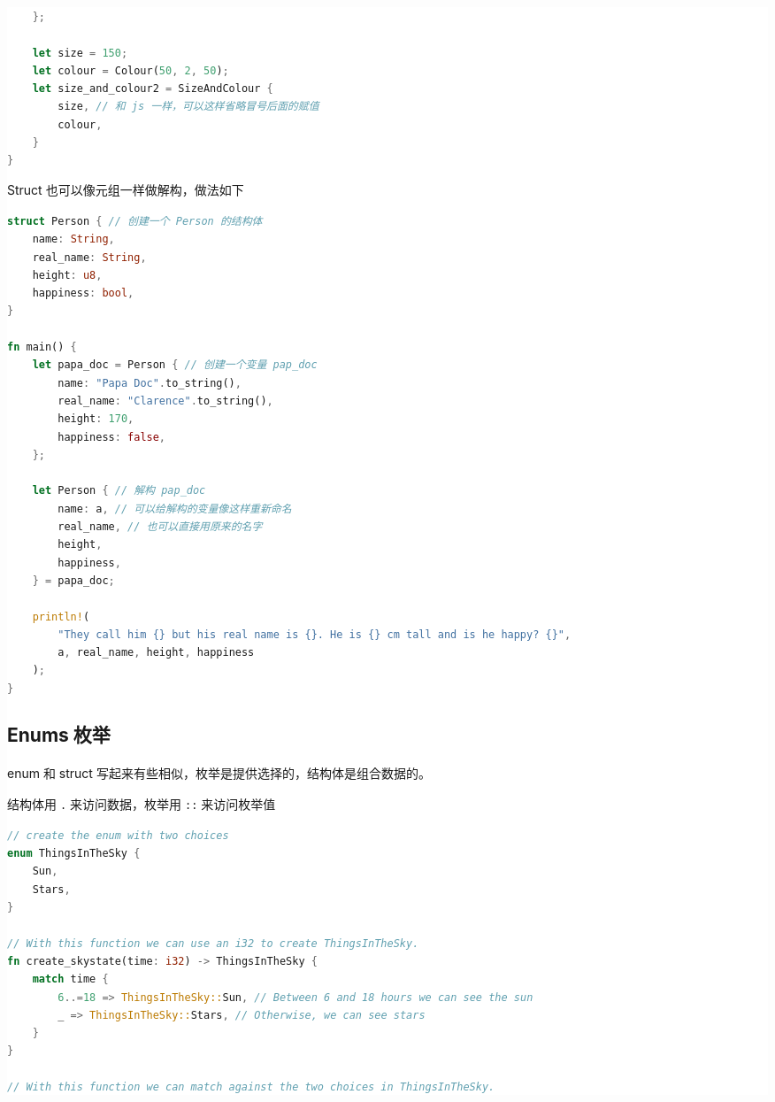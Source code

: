 ```rust
    };

    let size = 150;
    let colour = Colour(50, 2, 50);
    let size_and_colour2 = SizeAndColour {
        size, // 和 js 一样，可以这样省略冒号后面的赋值
        colour,
    }
}
```

Struct 也可以像元组一样做解构，做法如下

```rust
struct Person { // 创建一个 Person 的结构体
    name: String,
    real_name: String,
    height: u8,
    happiness: bool,
}

fn main() {
    let papa_doc = Person { // 创建一个变量 pap_doc
        name: "Papa Doc".to_string(),
        real_name: "Clarence".to_string(),
        height: 170,
        happiness: false,
    };

    let Person { // 解构 pap_doc
        name: a, // 可以给解构的变量像这样重新命名
        real_name, // 也可以直接用原来的名字
        height,
        happiness,
    } = papa_doc;

    println!(
        "They call him {} but his real name is {}. He is {} cm tall and is he happy? {}",
        a, real_name, height, happiness
    );
}
```

## Enums 枚举

enum 和 struct 写起来有些相似，枚举是提供选择的，结构体是组合数据的。

结构体用 `.` 来访问数据，枚举用 `::` 来访问枚举值

```rust
// create the enum with two choices
enum ThingsInTheSky {
    Sun,
    Stars,
}

// With this function we can use an i32 to create ThingsInTheSky.
fn create_skystate(time: i32) -> ThingsInTheSky {
    match time {
        6..=18 => ThingsInTheSky::Sun, // Between 6 and 18 hours we can see the sun
        _ => ThingsInTheSky::Stars, // Otherwise, we can see stars
    }
}

// With this function we can match against the two choices in ThingsInTheSky.
```